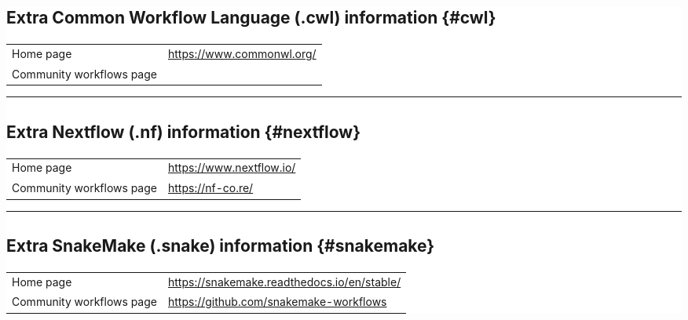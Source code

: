 
## Extra Common Workflow Language (.cwl) information {#cwl}


<table>
  <tr>
   <td>Home page
   </td>
   <td><a href="https://www.commonwl.org/">https://www.commonwl.org/</a>
   </td>
  </tr>
  <tr>
   <td>Community workflows page
   </td>
   <td>
   </td>
  </tr>
</table>



---


## Extra Nextflow (.nf) information {#nextflow}


<table>
  <tr>
   <td>Home page
   </td>
   <td><a href="https://www.nextflow.io/">https://www.nextflow.io/</a>
   </td>
  </tr>
  <tr>
   <td>Community workflows page
   </td>
   <td><a href="https://nf-co.re/">https://nf-co.re/</a>
   </td>
  </tr>
</table>



---


## Extra SnakeMake (.snake) information {#snakemake}


<table>
  <tr>
   <td>Home page
   </td>
   <td><a href="https://snakemake.readthedocs.io/en/stable/">https://snakemake.readthedocs.io/en/stable/</a>
   </td>
  </tr>
  <tr>
   <td>Community workflows page
   </td>
   <td><a href="https://github.com/snakemake-workflows">https://github.com/snakemake-workflows</a>
   </td>
  </tr>
</table>
